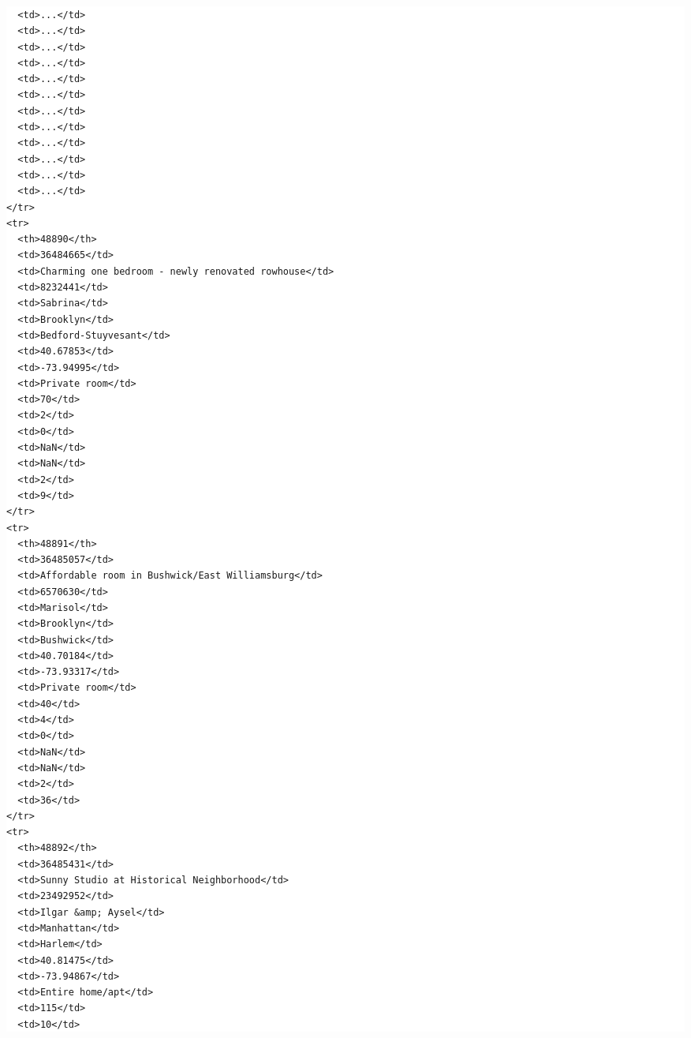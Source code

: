       <td>...</td>
      <td>...</td>
      <td>...</td>
      <td>...</td>
      <td>...</td>
      <td>...</td>
      <td>...</td>
      <td>...</td>
      <td>...</td>
      <td>...</td>
      <td>...</td>
      <td>...</td>
    </tr>
    <tr>
      <th>48890</th>
      <td>36484665</td>
      <td>Charming one bedroom - newly renovated rowhouse</td>
      <td>8232441</td>
      <td>Sabrina</td>
      <td>Brooklyn</td>
      <td>Bedford-Stuyvesant</td>
      <td>40.67853</td>
      <td>-73.94995</td>
      <td>Private room</td>
      <td>70</td>
      <td>2</td>
      <td>0</td>
      <td>NaN</td>
      <td>NaN</td>
      <td>2</td>
      <td>9</td>
    </tr>
    <tr>
      <th>48891</th>
      <td>36485057</td>
      <td>Affordable room in Bushwick/East Williamsburg</td>
      <td>6570630</td>
      <td>Marisol</td>
      <td>Brooklyn</td>
      <td>Bushwick</td>
      <td>40.70184</td>
      <td>-73.93317</td>
      <td>Private room</td>
      <td>40</td>
      <td>4</td>
      <td>0</td>
      <td>NaN</td>
      <td>NaN</td>
      <td>2</td>
      <td>36</td>
    </tr>
    <tr>
      <th>48892</th>
      <td>36485431</td>
      <td>Sunny Studio at Historical Neighborhood</td>
      <td>23492952</td>
      <td>Ilgar &amp; Aysel</td>
      <td>Manhattan</td>
      <td>Harlem</td>
      <td>40.81475</td>
      <td>-73.94867</td>
      <td>Entire home/apt</td>
      <td>115</td>
      <td>10</td>